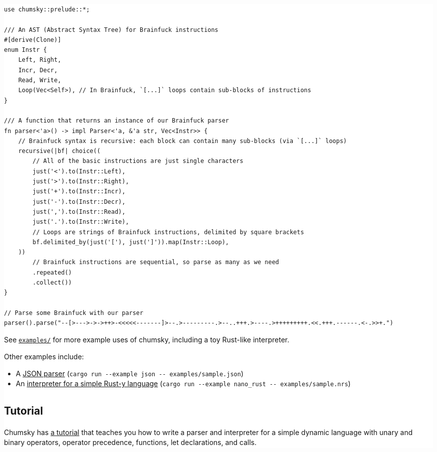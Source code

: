 ```rust,ignore
use chumsky::prelude::*;

/// An AST (Abstract Syntax Tree) for Brainfuck instructions
#[derive(Clone)]
enum Instr {
    Left, Right,
    Incr, Decr,
    Read, Write,
    Loop(Vec<Self>), // In Brainfuck, `[...]` loops contain sub-blocks of instructions
}

/// A function that returns an instance of our Brainfuck parser
fn parser<'a>() -> impl Parser<'a, &'a str, Vec<Instr>> {
	// Brainfuck syntax is recursive: each block can contain many sub-blocks (via `[...]` loops)
    recursive(|bf| choice((
		// All of the basic instructions are just single characters
        just('<').to(Instr::Left),
        just('>').to(Instr::Right),
        just('+').to(Instr::Incr),
        just('-').to(Instr::Decr),
        just(',').to(Instr::Read),
        just('.').to(Instr::Write),
		// Loops are strings of Brainfuck instructions, delimited by square brackets
        bf.delimited_by(just('['), just(']')).map(Instr::Loop),
    ))
		// Brainfuck instructions are sequential, so parse as many as we need
        .repeated()
        .collect())
}

// Parse some Brainfuck with our parser
parser().parse("--[>--->->->++>-<<<<<-------]>--.>---------.>--..+++.>----.>+++++++++.<<.+++.------.<-.>>+.")
```

See [`examples/`](examples/) for more example uses of chumsky, including a toy Rust-like interpreter.

Other examples include:

- A [JSON parser](https://github.com/zesterer/chumsky/blob/master/examples/json.rs) (`cargo run --example json --
  examples/sample.json`)
- An [interpreter for a simple Rust-y language](https://github.com/zesterer/chumsky/blob/master/examples/nano_rust.rs)
  (`cargo run --example nano_rust -- examples/sample.nrs`)

## Tutorial

Chumsky has [a tutorial](https://github.com/zesterer/chumsky/blob/master/tutorial.md) that teaches you how to write a
parser and interpreter for a simple dynamic language with unary and binary operators, operator precedence, functions,
let declarations, and calls.
